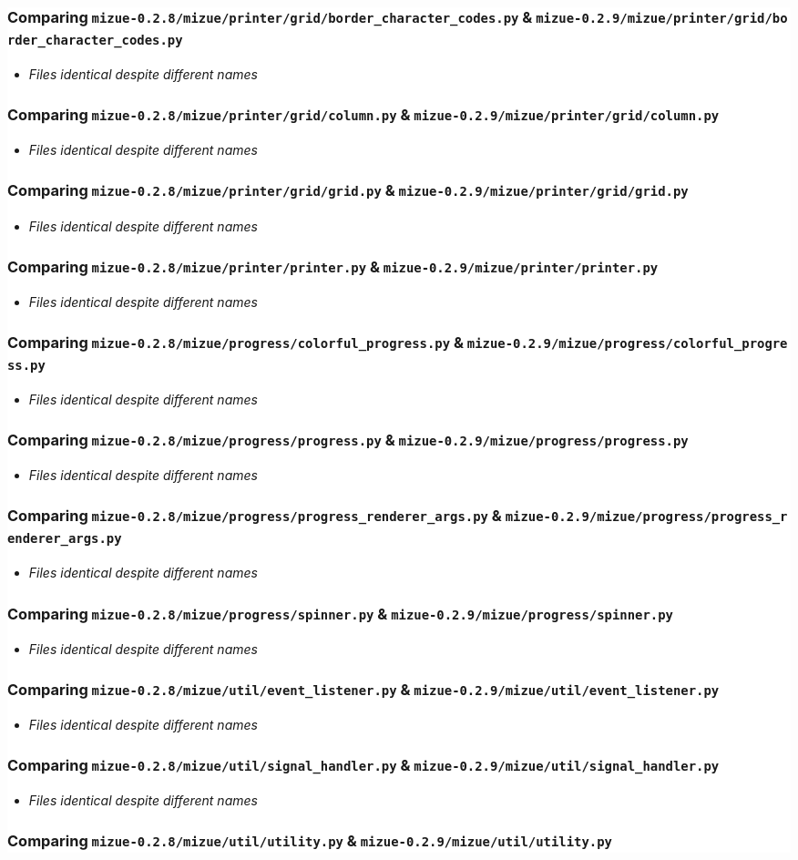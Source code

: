 ### Comparing `mizue-0.2.8/mizue/printer/grid/border_character_codes.py` & `mizue-0.2.9/mizue/printer/grid/border_character_codes.py`

 * *Files identical despite different names*

### Comparing `mizue-0.2.8/mizue/printer/grid/column.py` & `mizue-0.2.9/mizue/printer/grid/column.py`

 * *Files identical despite different names*

### Comparing `mizue-0.2.8/mizue/printer/grid/grid.py` & `mizue-0.2.9/mizue/printer/grid/grid.py`

 * *Files identical despite different names*

### Comparing `mizue-0.2.8/mizue/printer/printer.py` & `mizue-0.2.9/mizue/printer/printer.py`

 * *Files identical despite different names*

### Comparing `mizue-0.2.8/mizue/progress/colorful_progress.py` & `mizue-0.2.9/mizue/progress/colorful_progress.py`

 * *Files identical despite different names*

### Comparing `mizue-0.2.8/mizue/progress/progress.py` & `mizue-0.2.9/mizue/progress/progress.py`

 * *Files identical despite different names*

### Comparing `mizue-0.2.8/mizue/progress/progress_renderer_args.py` & `mizue-0.2.9/mizue/progress/progress_renderer_args.py`

 * *Files identical despite different names*

### Comparing `mizue-0.2.8/mizue/progress/spinner.py` & `mizue-0.2.9/mizue/progress/spinner.py`

 * *Files identical despite different names*

### Comparing `mizue-0.2.8/mizue/util/event_listener.py` & `mizue-0.2.9/mizue/util/event_listener.py`

 * *Files identical despite different names*

### Comparing `mizue-0.2.8/mizue/util/signal_handler.py` & `mizue-0.2.9/mizue/util/signal_handler.py`

 * *Files identical despite different names*

### Comparing `mizue-0.2.8/mizue/util/utility.py` & `mizue-0.2.9/mizue/util/utility.py`
